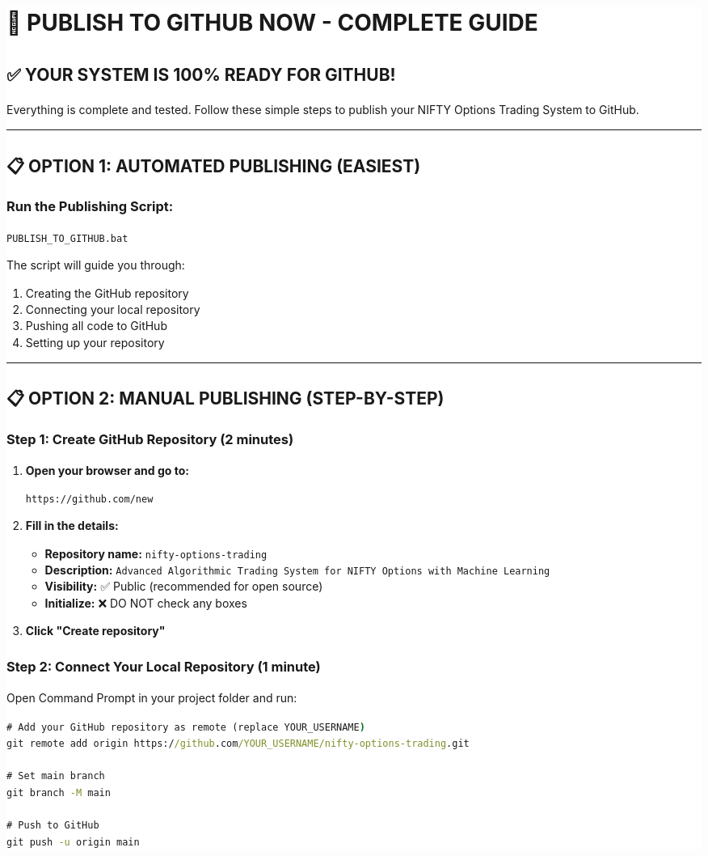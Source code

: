 # 🚀 PUBLISH TO GITHUB NOW - COMPLETE GUIDE

## ✅ **YOUR SYSTEM IS 100% READY FOR GITHUB!**

Everything is complete and tested. Follow these simple steps to publish your NIFTY Options Trading System to GitHub.

---

## 📋 **OPTION 1: AUTOMATED PUBLISHING (EASIEST)**

### **Run the Publishing Script:**
```cmd
PUBLISH_TO_GITHUB.bat
```

The script will guide you through:
1. Creating the GitHub repository
2. Connecting your local repository
3. Pushing all code to GitHub
4. Setting up your repository

---

## 📋 **OPTION 2: MANUAL PUBLISHING (STEP-BY-STEP)**

### **Step 1: Create GitHub Repository (2 minutes)**

1. **Open your browser and go to:**
   ```
   https://github.com/new
   ```

2. **Fill in the details:**
   - **Repository name:** `nifty-options-trading`
   - **Description:** `Advanced Algorithmic Trading System for NIFTY Options with Machine Learning`
   - **Visibility:** ✅ Public (recommended for open source)
   - **Initialize:** ❌ DO NOT check any boxes

3. **Click "Create repository"**

### **Step 2: Connect Your Local Repository (1 minute)**

Open Command Prompt in your project folder and run:

```cmd
# Add your GitHub repository as remote (replace YOUR_USERNAME)
git remote add origin https://github.com/YOUR_USERNAME/nifty-options-trading.git

# Set main branch
git branch -M main

# Push to GitHub
git push -u origin main
```
